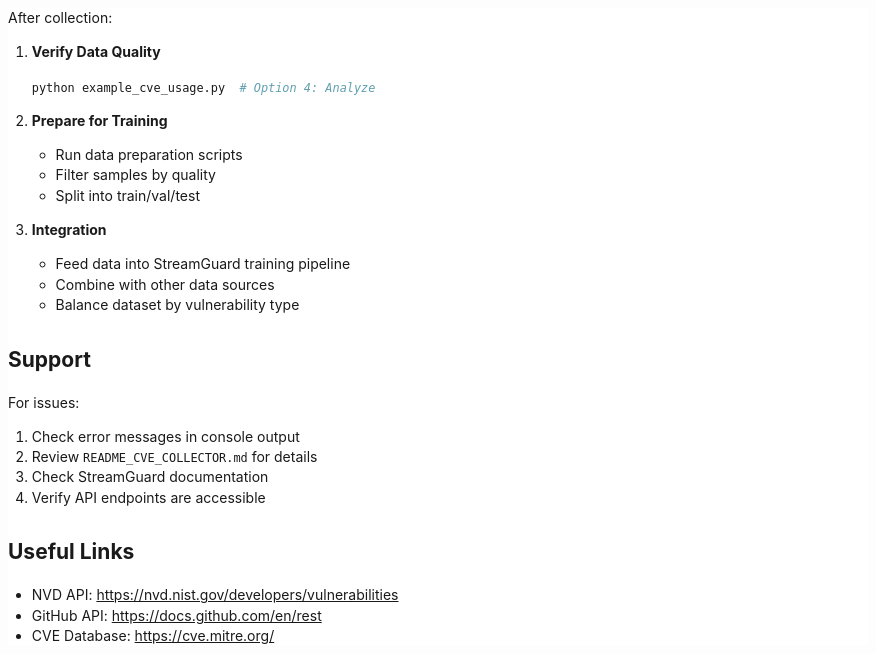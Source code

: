 After collection:

1. **Verify Data Quality**
   ```bash
   python example_cve_usage.py  # Option 4: Analyze
   ```

2. **Prepare for Training**
   - Run data preparation scripts
   - Filter samples by quality
   - Split into train/val/test

3. **Integration**
   - Feed data into StreamGuard training pipeline
   - Combine with other data sources
   - Balance dataset by vulnerability type

## Support

For issues:
1. Check error messages in console output
2. Review `README_CVE_COLLECTOR.md` for details
3. Check StreamGuard documentation
4. Verify API endpoints are accessible

## Useful Links

- NVD API: https://nvd.nist.gov/developers/vulnerabilities
- GitHub API: https://docs.github.com/en/rest
- CVE Database: https://cve.mitre.org/
